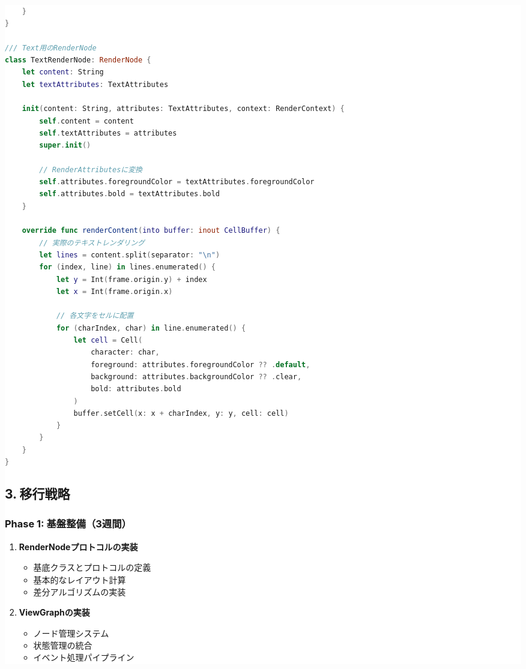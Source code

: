 ```swift
    }
}

/// Text用のRenderNode
class TextRenderNode: RenderNode {
    let content: String
    let textAttributes: TextAttributes
    
    init(content: String, attributes: TextAttributes, context: RenderContext) {
        self.content = content
        self.textAttributes = attributes
        super.init()
        
        // RenderAttributesに変換
        self.attributes.foregroundColor = textAttributes.foregroundColor
        self.attributes.bold = textAttributes.bold
    }
    
    override func renderContent(into buffer: inout CellBuffer) {
        // 実際のテキストレンダリング
        let lines = content.split(separator: "\n")
        for (index, line) in lines.enumerated() {
            let y = Int(frame.origin.y) + index
            let x = Int(frame.origin.x)
            
            // 各文字をセルに配置
            for (charIndex, char) in line.enumerated() {
                let cell = Cell(
                    character: char,
                    foreground: attributes.foregroundColor ?? .default,
                    background: attributes.backgroundColor ?? .clear,
                    bold: attributes.bold
                )
                buffer.setCell(x: x + charIndex, y: y, cell: cell)
            }
        }
    }
}
```

## 3. 移行戦略

### Phase 1: 基盤整備（3週間）

1. **RenderNodeプロトコルの実装**
   - 基底クラスとプロトコルの定義
   - 基本的なレイアウト計算
   - 差分アルゴリズムの実装

2. **ViewGraphの実装**
   - ノード管理システム
   - 状態管理の統合
   - イベント処理パイプライン
